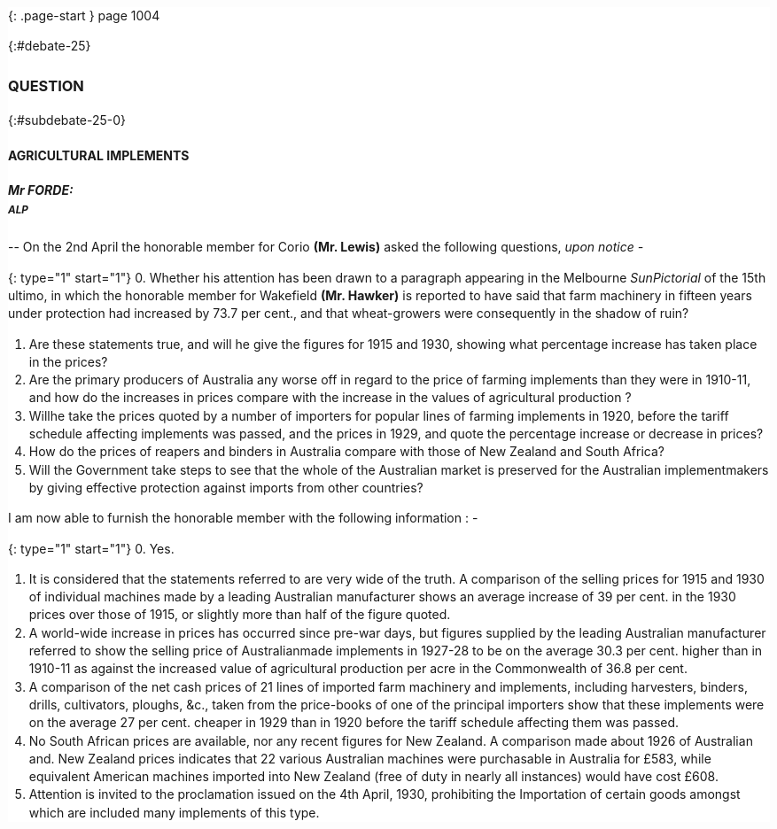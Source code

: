 {: .page-start }
page 1004

{:#debate-25}
### QUESTION

{:#subdebate-25-0}
#### AGRICULTURAL IMPLEMENTS

##### Mr FORDE:<br><small class="text-muted">ALP</small>

-- On the 2nd April the honorable member for Corio  **(Mr. Lewis)**  asked the following questions,  *upon notice -* 

{: type="1" start="1"}
0. Whether his attention has been drawn to a paragraph appearing in the Melbourne  *SunPictorial*  of the 15th ultimo, in which the honorable member for Wakefield  **(Mr. Hawker)**  is reported to have said that farm machinery in fifteen years under protection had increased by 73.7 per cent., and that wheat-growers were consequently in the shadow of ruin? 
1. Are these statements true, and will he give the figures for 1915 and 1930, showing what percentage increase has taken place in the prices? 
2. Are the primary producers of Australia any worse off in regard to the price of farming implements than they were in 1910-11, and how do the increases in prices compare with the increase in the values of agricultural production ? 
3. Willhe take the prices quoted by a number of importers for popular lines of farming implements in 1920, before the tariff schedule affecting implements was passed, and the prices in 1929, and quote the percentage increase or decrease in prices? 
4. How do the prices of reapers and binders in Australia compare with those of New Zealand and South Africa? 
5. Will the Government take steps to see that the whole of the Australian market is preserved for the Australian implementmakers by giving effective protection against imports from other countries? 

I am now able to furnish the honorable member with the following information :  - 

{: type="1" start="1"}
0. Yes. 
1. It is considered that the statements referred to are very wide of the truth. A comparison of the selling prices for 1915 and 1930 of individual machines made by a leading Australian manufacturer shows an average increase of 39 per cent. in the 1930 prices over those of 1915, or slightly more than half of the figure quoted. 
2. A world-wide increase in prices has occurred since pre-war days, but figures supplied by the leading Australian manufacturer referred to show the selling price of Australianmade implements in 1927-28 to be on the average 30.3 per cent. higher than in 1910-11 as against the increased value of agricultural production per acre in the Commonwealth of 36.8 per cent. 
3. A comparison of the net cash prices of 21 lines of imported farm machinery and implements, including harvesters, binders, drills, cultivators, ploughs, &amp;c., taken from the price-books of one of the principal importers show that these implements were on the average 27 per cent. cheaper in 1929 than in 1920 before the tariff schedule affecting them was passed. 
4. No South African prices are available, nor any recent figures for New Zealand. A comparison made about 1926 of Australian and. New Zealand prices indicates that 22 various Australian machines were purchasable in Australia for £583, while equivalent American machines imported into New Zealand (free of duty in nearly all instances) would have cost £608. 
5. Attention is invited to the proclamation issued on the 4th April, 1930, prohibiting the Importation of certain goods amongst which are included many implements of this type. 

